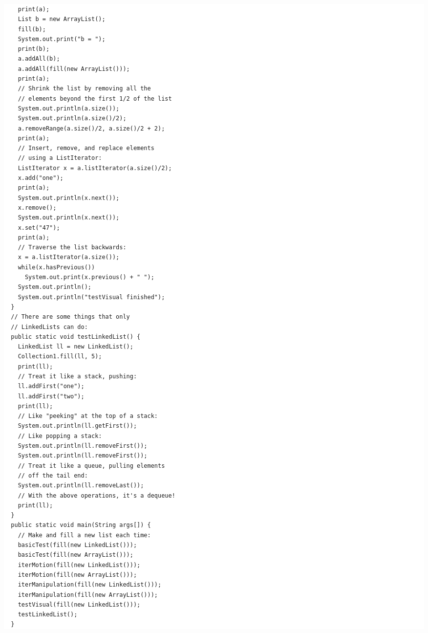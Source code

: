 ```text
    print(a);
    List b = new ArrayList();
    fill(b);
    System.out.print("b = ");
    print(b);
    a.addAll(b);
    a.addAll(fill(new ArrayList()));
    print(a);
    // Shrink the list by removing all the 
    // elements beyond the first 1/2 of the list
    System.out.println(a.size());
    System.out.println(a.size()/2);
    a.removeRange(a.size()/2, a.size()/2 + 2);
    print(a);
    // Insert, remove, and replace elements
    // using a ListIterator:
    ListIterator x = a.listIterator(a.size()/2);
    x.add("one"); 
    print(a);
    System.out.println(x.next());
    x.remove();
    System.out.println(x.next());
    x.set("47");
    print(a);
    // Traverse the list backwards:
    x = a.listIterator(a.size());
    while(x.hasPrevious())
      System.out.print(x.previous() + " ");
    System.out.println();
    System.out.println("testVisual finished");
  }
  // There are some things that only
  // LinkedLists can do:
  public static void testLinkedList() {
    LinkedList ll = new LinkedList();
    Collection1.fill(ll, 5);
    print(ll);
    // Treat it like a stack, pushing:
    ll.addFirst("one");
    ll.addFirst("two");
    print(ll);
    // Like "peeking" at the top of a stack:
    System.out.println(ll.getFirst());
    // Like popping a stack:
    System.out.println(ll.removeFirst());
    System.out.println(ll.removeFirst());
    // Treat it like a queue, pulling elements
    // off the tail end:
    System.out.println(ll.removeLast());
    // With the above operations, it's a dequeue!
    print(ll);
  }
  public static void main(String args[]) {
    // Make and fill a new list each time:
    basicTest(fill(new LinkedList()));
    basicTest(fill(new ArrayList()));
    iterMotion(fill(new LinkedList()));
    iterMotion(fill(new ArrayList()));
    iterManipulation(fill(new LinkedList()));
    iterManipulation(fill(new ArrayList()));
    testVisual(fill(new LinkedList()));
    testLinkedList();
  }
```